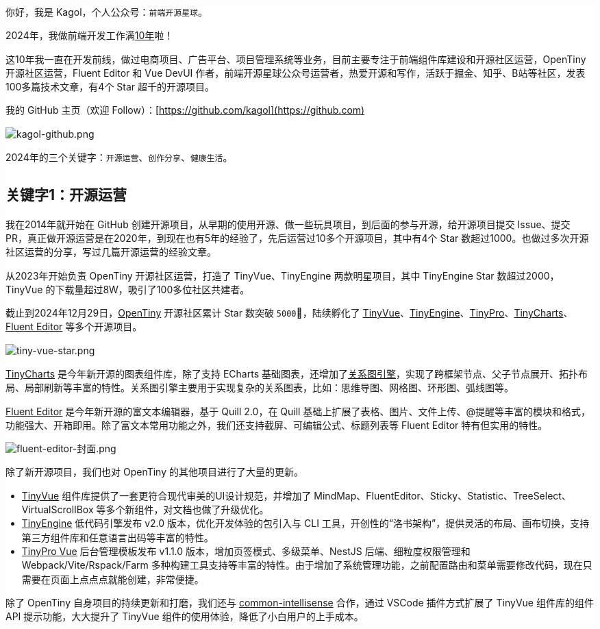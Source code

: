 
你好，我是 Kagol，个人公众号：`前端开源星球`。


2024年，我做前端开发工作满[10年](https://github.com)啦！


这10年我一直在开发前线，做过电商项目、广告平台、项目管理系统等业务，目前主要专注于前端组件库建设和开源社区运营，OpenTiny 开源社区运营，Fluent Editor 和 Vue DevUI 作者，前端开源星球公众号运营者，热爱开源和写作，活跃于掘金、知乎、B站等社区，发表100多篇技术文章，有4个 Star 超千的开源项目。


我的 GitHub 主页（欢迎 Follow）：[https://github.com/kagol](https://github.com)


![kagol-github.png](https://p0-xtjj-private.juejin.cn/tos-cn-i-73owjymdk6/5a80a80c5e18481db4e0c8aa489860a2~tplv-73owjymdk6-jj-mark-v1:0:0:0:0:5o6Y6YeR5oqA5pyv56S-5Yy6IEAg5YmN56uv5byA5rqQ5pif55CD:q75.awebp?policy=eyJ2bSI6MywidWlkIjoiMTUwNDU5OTAyNjQ0NTE1MCJ9&rk3s=f64ab15b&x-orig-authkey=f32326d3454f2ac7e96d3d06cdbb035152127018&x-orig-expires=1737026157&x-orig-sign=i1%2B6zDoB%2BrSYI8XzVlTH8Oq5saM%3D)


2024年的三个关键字：`开源运营`、`创作分享`、`健康生活`。


## 关键字1：开源运营


我在2014年就开始在 GitHub 创建开源项目，从早期的使用开源、做一些玩具项目，到后面的参与开源，给开源项目提交 Issue、提交 PR，真正做开源运营是在2020年，到现在也有5年的经验了，先后运营过10多个开源项目，其中有4个 Star 数超过1000。也做过多次开源社区运营的分享，写过几篇开源运营的经验文章。


从2023年开始负责 OpenTiny 开源社区运营，打造了 TinyVue、TinyEngine 两款明星项目，其中 TinyEngine Star 数超过2000，TinyVue 的下载量超过8W，吸引了100多位社区共建者。


截止到2024年12月29日，[OpenTiny](https://github.com) 开源社区累计 Star 数突破 `5000`🎉，陆续孵化了 [TinyVue](https://github.com)、[TinyEngine](https://github.com)、[TinyPro](https://github.com)、[TinyCharts](https://github.com)、[Fluent Editor](https://github.com) 等多个开源项目。


![tiny-vue-star.png](https://p0-xtjj-private.juejin.cn/tos-cn-i-73owjymdk6/419342f6eab1453187a0da6ad354a8d7~tplv-73owjymdk6-jj-mark-v1:0:0:0:0:5o6Y6YeR5oqA5pyv56S-5Yy6IEAg5YmN56uv5byA5rqQ5pif55CD:q75.awebp?policy=eyJ2bSI6MywidWlkIjoiMTUwNDU5OTAyNjQ0NTE1MCJ9&rk3s=f64ab15b&x-orig-authkey=f32326d3454f2ac7e96d3d06cdbb035152127018&x-orig-expires=1737026157&x-orig-sign=KIqspijzf54xRQefakveLVaU99k%3D)


[TinyCharts](https://github.com) 是今年新开源的图表组件库，除了支持 ECharts 基础图表，还增加了[关系图引擎](https://github.com)，实现了跨框架节点、父子节点展开、拓扑布局、局部刷新等丰富的特性。关系图引擎主要用于实现复杂的关系图表，比如：思维导图、网格图、环形图、弧线图等。


[Fluent Editor](https://github.com) 是今年新开源的富文本编辑器，基于 Quill 2\.0，在 Quill 基础上扩展了表格、图片、文件上传、@提醒等丰富的模块和格式，功能强大、开箱即用。除了富文本常用功能之外，我们还支持截屏、可编辑公式、标题列表等 Fluent Editor 特有但实用的特性。


![fluent-editor-封面.png](https://p0-xtjj-private.juejin.cn/tos-cn-i-73owjymdk6/c48910e63e364d1c84c0f73fdd443b3e~tplv-73owjymdk6-jj-mark-v1:0:0:0:0:5o6Y6YeR5oqA5pyv56S-5Yy6IEAg5YmN56uv5byA5rqQ5pif55CD:q75.awebp?policy=eyJ2bSI6MywidWlkIjoiMTUwNDU5OTAyNjQ0NTE1MCJ9&rk3s=f64ab15b&x-orig-authkey=f32326d3454f2ac7e96d3d06cdbb035152127018&x-orig-expires=1737026157&x-orig-sign=bh45vSrOezWVM75Adp%2FGye3bZCQ%3D)


除了新开源项目，我们也对 OpenTiny 的其他项目进行了大量的更新。


* [TinyVue](https://github.com) 组件库提供了一套更符合现代审美的UI设计规范，并增加了 MindMap、FluentEditor、Sticky、Statistic、TreeSelect、VirtualScrollBox 等多个新组件，对文档也做了升级优化。
* [TinyEngine](https://github.com) 低代码引擎发布 v2\.0 版本，优化开发体验的包引入与 CLI 工具，开创性的“洛书架构”，提供灵活的布局、画布切换，支持第三方组件库和任意语言出码等丰富的特性。
* [TinyPro Vue](https://github.com) 后台管理模板发布 v1\.1\.0 版本，增加页签模式、多级菜单、NestJS 后端、细粒度权限管理和 Webpack/Vite/Rspack/Farm 多种构建工具支持等丰富的特性。由于增加了系统管理功能，之前配置路由和菜单需要修改代码，现在只需要在页面上点点点就能创建，非常便捷。


除了 OpenTiny 自身项目的持续更新和打磨，我们还与 [common\-intellisense](https://github.com) 合作，通过 VSCode 插件方式扩展了 TinyVue 组件库的组件 API 提示功能，大大提升了 TinyVue 组件的使用体验，降低了小白用户的上手成本。
